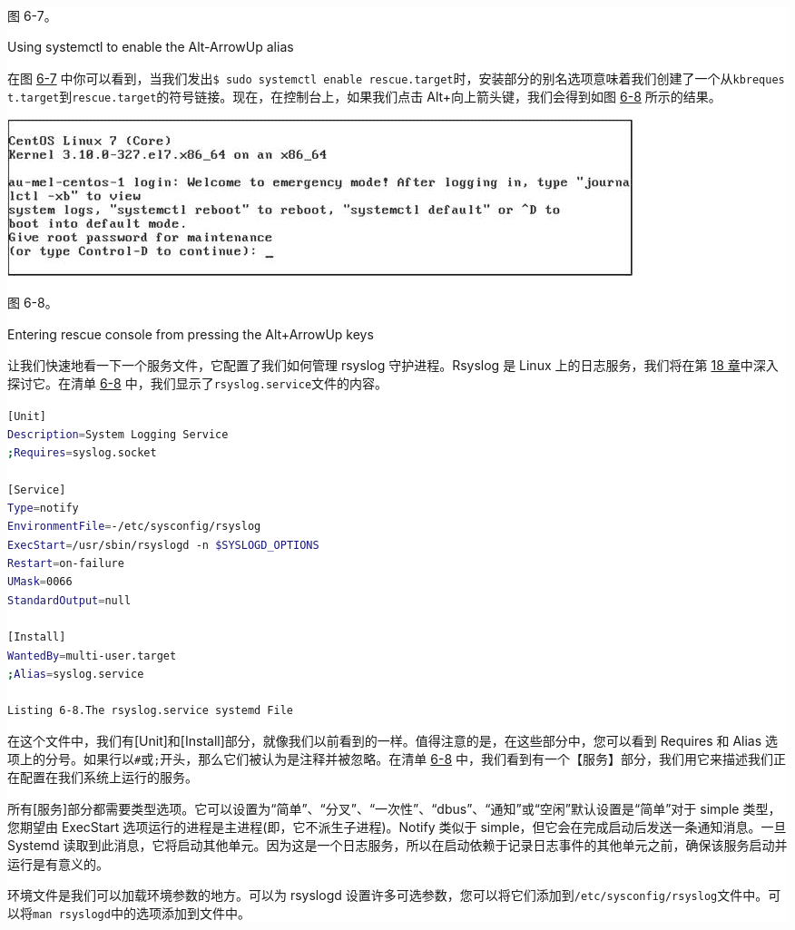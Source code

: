 图 6-7。

Using systemctl to enable the Alt-ArrowUp alias

在图 [6-7](#Fig7) 中你可以看到，当我们发出`$ sudo systemctl enable rescue.target`时，安装部分的别名选项意味着我们创建了一个从`kbrequest.target`到`rescue.target`的符号链接。现在，在控制台上，如果我们点击 Alt+向上箭头键，我们会得到如图 [6-8](#Fig8) 所示的结果。

![A185439_2_En_6_Fig8_HTML.jpg](img/A185439_2_En_6_Fig8_HTML.jpg)

图 6-8。

Entering rescue console from pressing the Alt+ArrowUp keys

让我们快速地看一下一个服务文件，它配置了我们如何管理 rsyslog 守护进程。Rsyslog 是 Linux 上的日志服务，我们将在第 [18 章](18.html)中深入探讨它。在清单 [6-8](#Par130) 中，我们显示了`rsyslog.service`文件的内容。

```sh
[Unit]
Description=System Logging Service
;Requires=syslog.socket

[Service]
Type=notify
EnvironmentFile=-/etc/sysconfig/rsyslog
ExecStart=/usr/sbin/rsyslogd -n $SYSLOGD_OPTIONS
Restart=on-failure
UMask=0066
StandardOutput=null

[Install]
WantedBy=multi-user.target
;Alias=syslog.service

Listing 6-8.The rsyslog.service systemd File

```

在这个文件中，我们有[Unit]和[Install]部分，就像我们以前看到的一样。值得注意的是，在这些部分中，您可以看到 Requires 和 Alias 选项上的分号。如果行以`#`或`;`开头，那么它们被认为是注释并被忽略。在清单 [6-8](#Par130) 中，我们看到有一个【服务】部分，我们用它来描述我们正在配置在我们系统上运行的服务。

所有[服务]部分都需要类型选项。它可以设置为“简单”、“分叉”、“一次性”、“dbus”、“通知”或“空闲”默认设置是“简单”对于 simple 类型，您期望由 ExecStart 选项运行的进程是主进程(即，它不派生子进程)。Notify 类似于 simple，但它会在完成启动后发送一条通知消息。一旦 Systemd 读取到此消息，它将启动其他单元。因为这是一个日志服务，所以在启动依赖于记录日志事件的其他单元之前，确保该服务启动并运行是有意义的。

环境文件是我们可以加载环境参数的地方。可以为 rsyslogd 设置许多可选参数，您可以将它们添加到`/etc/sysconfig/rsyslog`文件中。可以将`man rsyslogd`中的选项添加到文件中。
